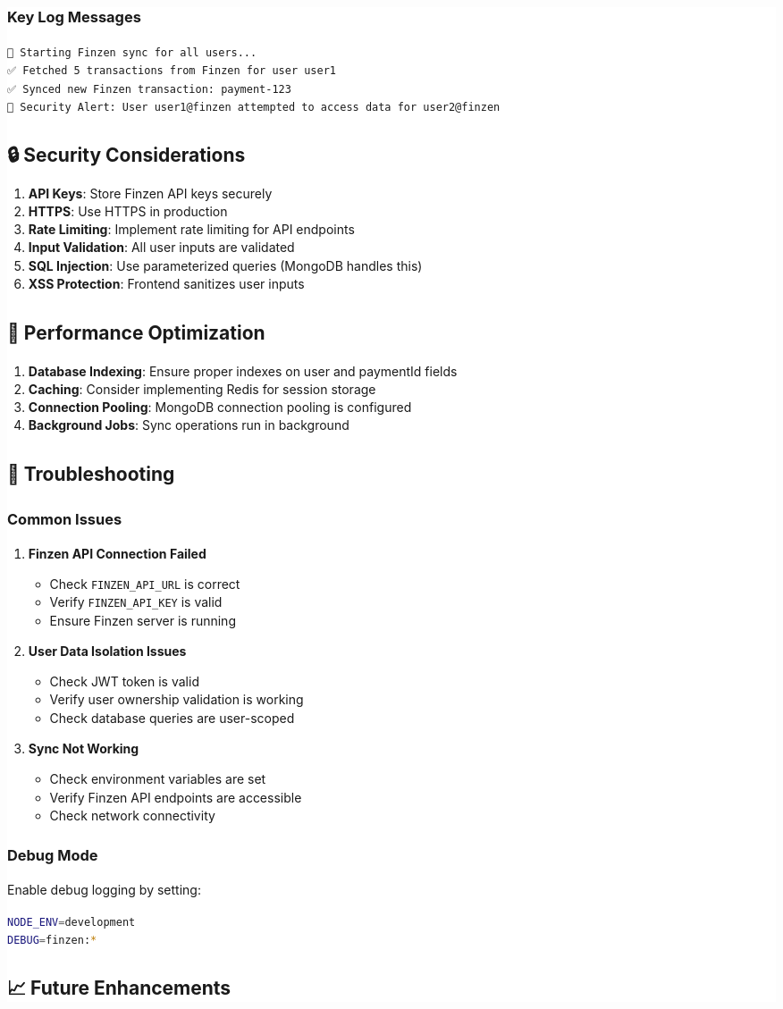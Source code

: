 ### Key Log Messages
```
🔄 Starting Finzen sync for all users...
✅ Fetched 5 transactions from Finzen for user user1
✅ Synced new Finzen transaction: payment-123
🚨 Security Alert: User user1@finzen attempted to access data for user2@finzen
```

## 🔒 Security Considerations

1. **API Keys**: Store Finzen API keys securely
2. **HTTPS**: Use HTTPS in production
3. **Rate Limiting**: Implement rate limiting for API endpoints
4. **Input Validation**: All user inputs are validated
5. **SQL Injection**: Use parameterized queries (MongoDB handles this)
6. **XSS Protection**: Frontend sanitizes user inputs

## 🚀 Performance Optimization

1. **Database Indexing**: Ensure proper indexes on user and paymentId fields
2. **Caching**: Consider implementing Redis for session storage
3. **Connection Pooling**: MongoDB connection pooling is configured
4. **Background Jobs**: Sync operations run in background

## 🔧 Troubleshooting

### Common Issues

1. **Finzen API Connection Failed**
   - Check `FINZEN_API_URL` is correct
   - Verify `FINZEN_API_KEY` is valid
   - Ensure Finzen server is running

2. **User Data Isolation Issues**
   - Check JWT token is valid
   - Verify user ownership validation is working
   - Check database queries are user-scoped

3. **Sync Not Working**
   - Check environment variables are set
   - Verify Finzen API endpoints are accessible
   - Check network connectivity

### Debug Mode
Enable debug logging by setting:
```bash
NODE_ENV=development
DEBUG=finzen:*
```

## 📈 Future Enhancements

